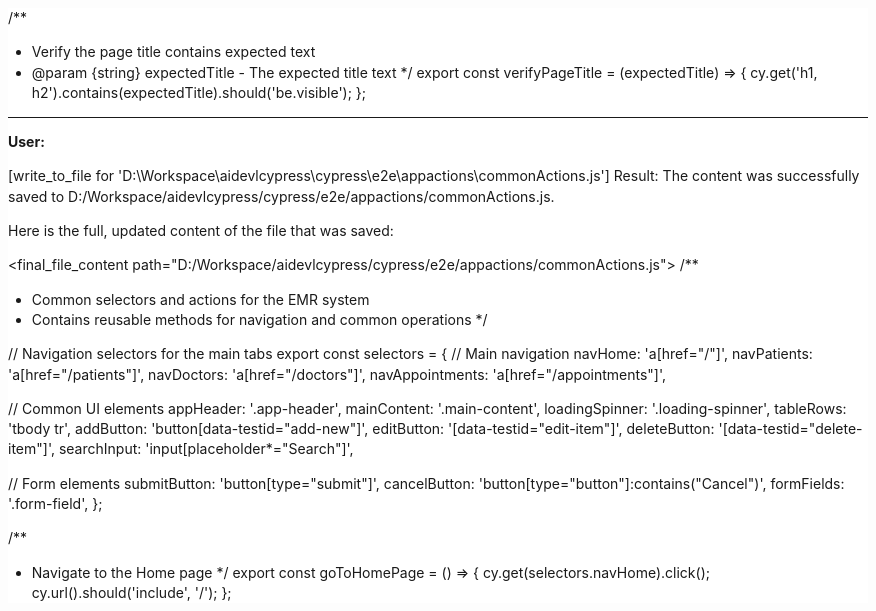 /**
 * Verify the page title contains expected text
 * @param {string} expectedTitle - The expected title text
 */
export const verifyPageTitle = (expectedTitle) => {
  cy.get('h1, h2').contains(expectedTitle).should('be.visible');
};
</content>
</write_to_file>

---

**User:**

[write_to_file for 'D:\Workspace\aidevlcypress\cypress\e2e\appactions\commonActions.js'] Result:
The content was successfully saved to D:/Workspace/aidevlcypress/cypress/e2e/appactions/commonActions.js.

Here is the full, updated content of the file that was saved:

<final_file_content path="D:/Workspace/aidevlcypress/cypress/e2e/appactions/commonActions.js">
/**
 * Common selectors and actions for the EMR system
 * Contains reusable methods for navigation and common operations
 */

// Navigation selectors for the main tabs
export const selectors = {
  // Main navigation
  navHome: 'a[href="/"]',
  navPatients: 'a[href="/patients"]',
  navDoctors: 'a[href="/doctors"]',
  navAppointments: 'a[href="/appointments"]',
  
  // Common UI elements
  appHeader: '.app-header',
  mainContent: '.main-content',
  loadingSpinner: '.loading-spinner',
  tableRows: 'tbody tr',
  addButton: 'button[data-testid="add-new"]',
  editButton: '[data-testid="edit-item"]',
  deleteButton: '[data-testid="delete-item"]',
  searchInput: 'input[placeholder*="Search"]',
  
  // Form elements
  submitButton: 'button[type="submit"]',
  cancelButton: 'button[type="button"]:contains("Cancel")',
  formFields: '.form-field',
};

/**
 * Navigate to the Home page
 */
export const goToHomePage = () => {
  cy.get(selectors.navHome).click();
  cy.url().should('include', '/');
};
